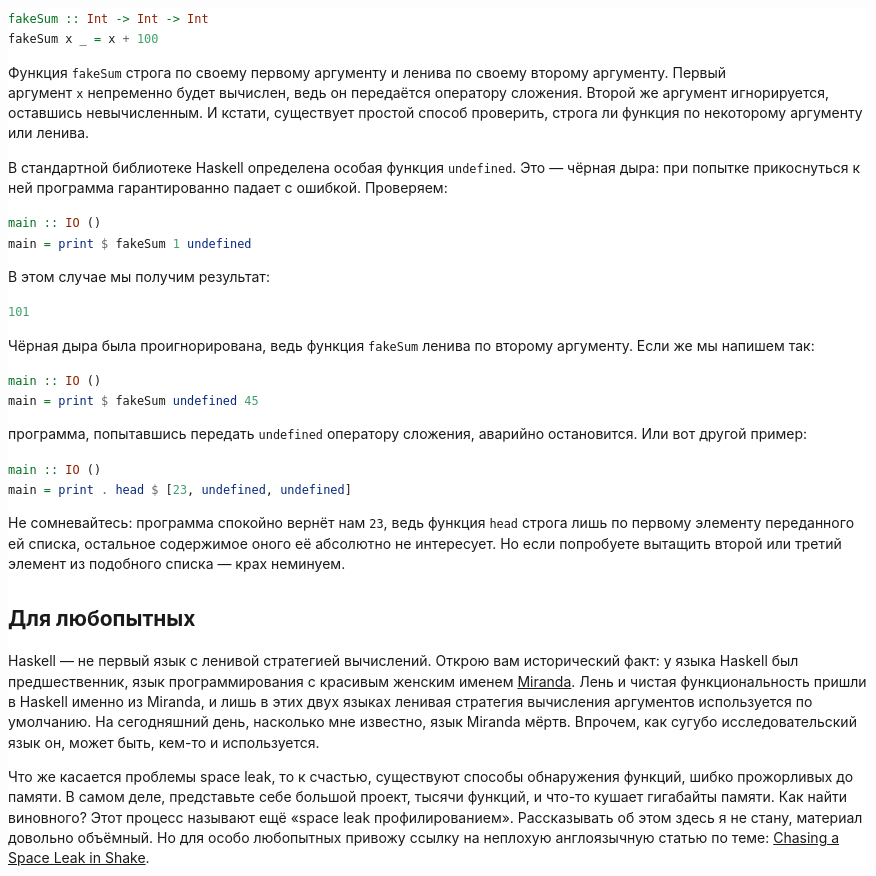 ```haskell
fakeSum :: Int -> Int -> Int
fakeSum x _ = x + 100
```

Функция `fakeSum` строга по своему первому аргументу и ленива по своему второму аргументу. Первый аргумент `x` непременно будет вычислен, ведь он передаётся оператору сложения. Второй же аргумент игнорируется, оставшись невычисленным. И кстати, существует простой способ проверить, строга ли функция по некоторому аргументу или ленива.

В стандартной библиотеке Haskell определена особая функция `undefined`. Это — чёрная дыра: при попытке прикоснуться к ней программа гарантированно падает с ошибкой. Проверяем:

```haskell
main :: IO ()
main = print $ fakeSum 1 undefined
```

В этом случае мы получим результат:

```haskell
101
```

Чёрная дыра была проигнорирована, ведь функция `fakeSum` ленива по второму аргументу. Если же мы напишем так:

```haskell
main :: IO ()
main = print $ fakeSum undefined 45
```

программа, попытавшись передать `undefined` оператору сложения, аварийно остановится. Или вот другой пример:

```haskell
main :: IO ()
main = print . head $ [23, undefined, undefined]
```

Не сомневайтесь: программа спокойно вернёт нам `23`, ведь функция `head` строга лишь по первому элементу переданного ей списка, остальное содержимое оного её абсолютно не интересует. Но если попробуете вытащить второй или третий элемент из подобного списка — крах неминуем.

## Для любопытных

Haskell — не первый язык с ленивой стратегией вычислений. Открою вам исторический факт: у языка Haskell был предшественник, язык программирования с красивым женским именем [Miranda](https://en.wikipedia.org/wiki/Miranda_(programming_language)). Лень и чистая функциональность пришли в Haskell именно из Miranda, и лишь в этих двух языках ленивая стратегия вычисления аргументов используется по умолчанию. На сегодняшний день, насколько мне известно, язык Miranda мёртв. Впрочем, как сугубо исследовательский язык он, может быть, кем-то и используется.

Что же касается проблемы space leak, то к счастью, существуют способы обнаружения функций, шибко прожорливых до памяти. В самом деле, представьте себе большой проект, тысячи функций, и что-то кушает гигабайты памяти. Как найти виновного? Этот процесс называют ещё «space leak профилированием». Рассказывать об этом здесь я не стану, материал довольно объёмный. Но для особо любопытных привожу ссылку на неплохую англоязычную статью по теме: [Chasing a Space Leak in Shake](http://neilmitchell.blogspot.am/2013/02/chasing-space-leak-in-shake.html).
